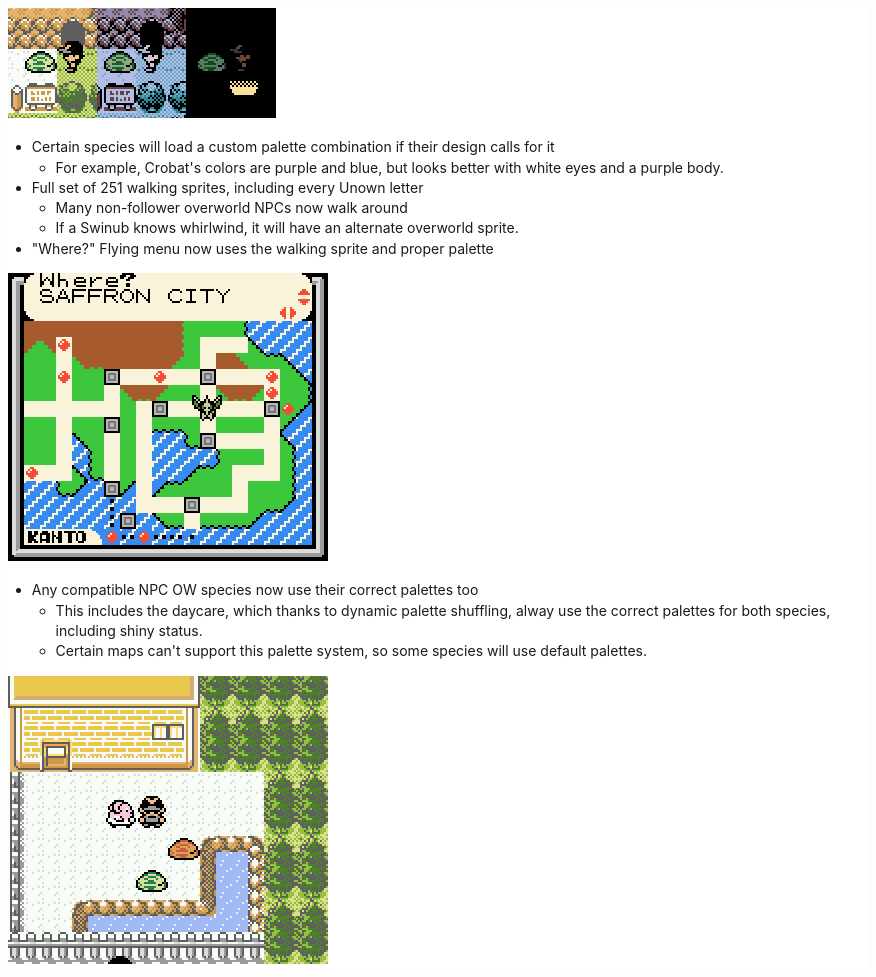 ![](images/2_0_BETA_Changelog/image21.png)
 - Certain species will load a custom palette combination if their design calls for it
	 * For example, Crobat's colors are purple and blue, but looks better with white eyes and a purple body.
 - Full set of 251 walking sprites, including every Unown letter
	 * Many non-follower overworld NPCs now walk around
	 * If a Swinub knows whirlwind, it will have an alternate overworld sprite.
 - "Where?" Flying menu now uses the walking sprite and proper palette

![](images/2_0_BETA_Changelog/image4.png)
 - Any compatible NPC OW species now use their correct palettes too
	 * This includes the daycare, which thanks to dynamic palette shuffling, alway use the correct palettes for both species, including shiny status.
	 * Certain maps can't support this palette system, so some species will use default palettes.

![](images/2_0_BETA_Changelog/image20.png)
